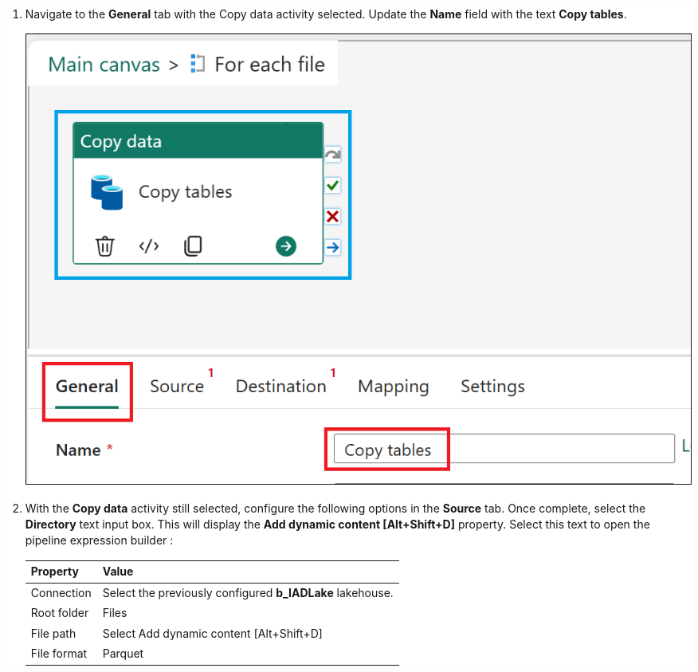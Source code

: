 1. Navigate to the **General** tab with the Copy data activity selected. Update the **Name** field with the text **Copy tables**.

    ![](./Media/for-each-copy-data-name.png)

1. With the **Copy data** activity still selected, configure the following options in the **Source** tab. Once complete, select the **Directory** text input box. This will display the **Add dynamic content [Alt+Shift+D]** property. Select this text to open the pipeline expression builder :

    | Property | Value |
    | :-- | :-- |
    | Connection | Select the previously configured **b_IADLake** lakehouse. |
    | Root folder | Files |
    | File path | Select Add dynamic content [Alt+Shift+D] |
    | File format | Parquet |
